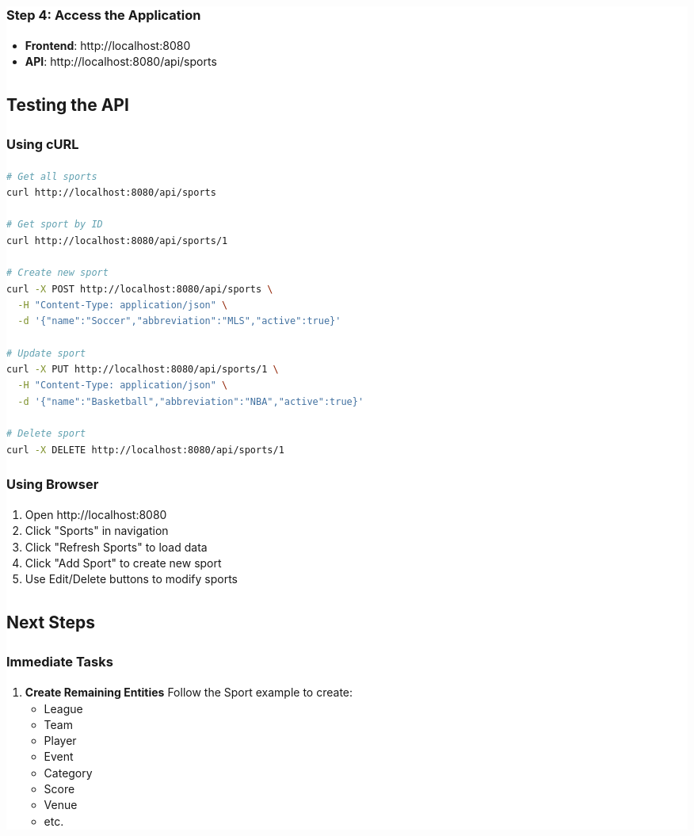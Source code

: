 ### Step 4: Access the Application
- **Frontend**: http://localhost:8080
- **API**: http://localhost:8080/api/sports

## Testing the API

### Using cURL

```bash
# Get all sports
curl http://localhost:8080/api/sports

# Get sport by ID
curl http://localhost:8080/api/sports/1

# Create new sport
curl -X POST http://localhost:8080/api/sports \
  -H "Content-Type: application/json" \
  -d '{"name":"Soccer","abbreviation":"MLS","active":true}'

# Update sport
curl -X PUT http://localhost:8080/api/sports/1 \
  -H "Content-Type: application/json" \
  -d '{"name":"Basketball","abbreviation":"NBA","active":true}'

# Delete sport
curl -X DELETE http://localhost:8080/api/sports/1
```

### Using Browser
1. Open http://localhost:8080
2. Click "Sports" in navigation
3. Click "Refresh Sports" to load data
4. Click "Add Sport" to create new sport
5. Use Edit/Delete buttons to modify sports

## Next Steps

### Immediate Tasks

1. **Create Remaining Entities**
   Follow the Sport example to create:
   - League
   - Team
   - Player
   - Event
   - Category
   - Score
   - Venue
   - etc.
